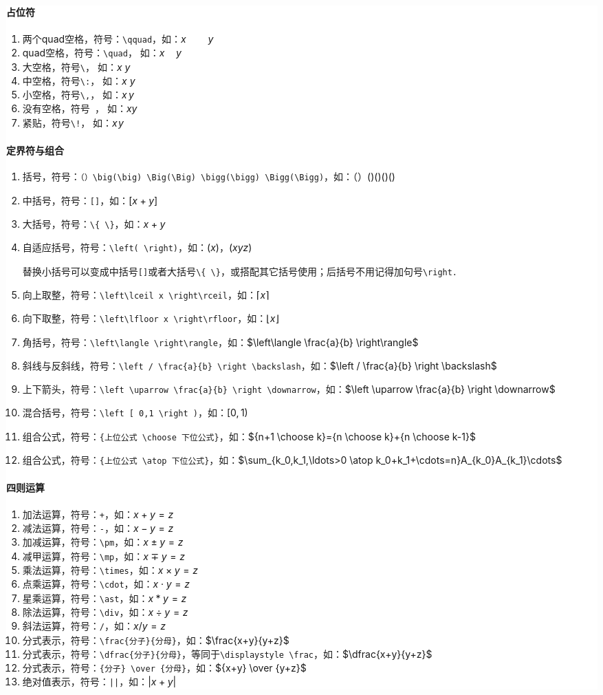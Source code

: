 

#### 占位符

1. 两个quad空格，符号：`\qquad`，如：$x \qquad y$
2. quad空格，符号：`\quad`，          如：$x \quad y$
3. 大空格，符号`\`，                           如：$x \  y$
4. 中空格，符号`\:`，                         如：$x \: y$
5. 小空格，符号`\,`，                         如：$x \, y$
6. 没有空格，符号` `，                         如：$xy$
7. 紧贴，符号`\!`，                             如：$x \! y$



#### 定界符与组合

1. 括号，符号：`（）\big(\big) \Big(\Big) \bigg(\bigg) \Bigg(\Bigg)`，如：$（）\big(\big) \Big(\Big) \bigg(\bigg) \Bigg(\Bigg)$

2. 中括号，符号：`[]`，如：$[x+y]$

3. 大括号，符号：`\{ \}`，如：${x+y}$

4. 自适应括号，符号：`\left( \right)`，如：$\left(x\right)$，$\left(x{yz}\right)$

    替换小括号可以变成中括号`[]`或者大括号`\{ \}`，或搭配其它括号使用；后括号不用记得加句号`\right.`

5. 向上取整，符号：`\left\lceil x \right\rceil`，如：$\left\lceil x \right\rceil$

6. 向下取整，符号：`\left\lfloor x \right\rfloor`，如：$\left\lfloor x \right\rfloor$

7. 角括号，符号：`\left\langle \right\rangle`，如：$\left\langle \frac{a}{b} \right\rangle$

8. 斜线与反斜线，符号：`\left / \frac{a}{b} \right \backslash`，如：$\left / \frac{a}{b} \right \backslash$

9. 上下箭头，符号：`\left \uparrow \frac{a}{b} \right \downarrow`，如：$\left \uparrow \frac{a}{b} \right \downarrow$

10. 混合括号，符号：`\left [ 0,1 \right )`，如：$\left [ 0,1 \right )$

11. 组合公式，符号：`{上位公式 \choose 下位公式}`，如：${n+1 \choose k}={n \choose k}+{n \choose k-1}$

12. 组合公式，符号：`{上位公式 \atop 下位公式}`，如：$\sum_{k_0,k_1,\ldots>0 \atop k_0+k_1+\cdots=n}A_{k_0}A_{k_1}\cdots$



#### 四则运算

1. 加法运算，符号：`+`，如：$x+y=z$
2. 减法运算，符号：`-`，如：$x-y=z$
3. 加减运算，符号：`\pm`，如：$x \pm y=z$
4. 减甲运算，符号：`\mp`，如：$x \mp y=z$
5. 乘法运算，符号：`\times`，如：$x \times y=z$
6. 点乘运算，符号：`\cdot`，如：$x \cdot y=z$
7. 星乘运算，符号：`\ast`，如：$x \ast y=z$
8. 除法运算，符号：`\div`，如：$x \div y=z$
9. 斜法运算，符号：`/`，如：$x/y=z$
10. 分式表示，符号：`\frac{分子}{分母}`，如：$\frac{x+y}{y+z}$
11. 分式表示，符号：`\dfrac{分子}{分母}`，等同于`\displaystyle \frac`，如：$\dfrac{x+y}{y+z}$
12. 分式表示，符号：`{分子} \over {分母}`，如：${x+y} \over {y+z}$
13. 绝对值表示，符号：`||`，如：$|x+y|$


[^要注明的文本]: 注明的内容<br/>换行以后
[1]: http://www.google.com/
[runoob]: http://www.runoob.com/
[1]: http://static.runoob.com/images/runoob-logo.png